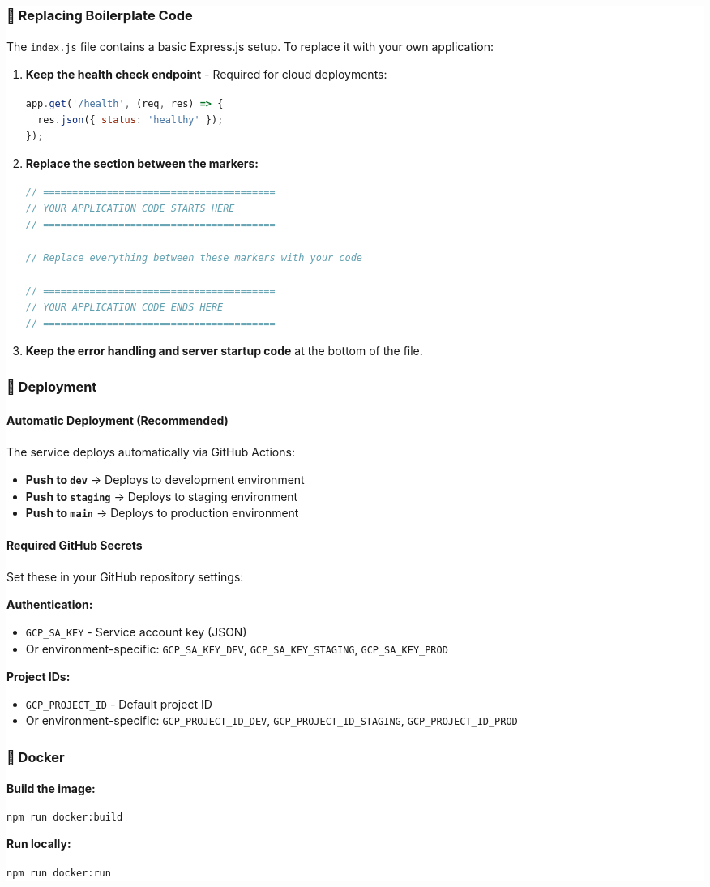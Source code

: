 ### 🔄 Replacing Boilerplate Code

The `index.js` file contains a basic Express.js setup. To replace it with your own application:

1. **Keep the health check endpoint** - Required for cloud deployments:
   ```javascript
   app.get('/health', (req, res) => {
     res.json({ status: 'healthy' });
   });
   ```

2. **Replace the section between the markers:**
   ```javascript
   // ========================================
   // YOUR APPLICATION CODE STARTS HERE
   // ========================================
   
   // Replace everything between these markers with your code
   
   // ========================================
   // YOUR APPLICATION CODE ENDS HERE
   // ========================================
   ```

3. **Keep the error handling and server startup code** at the bottom of the file.

### 🚀 Deployment

#### Automatic Deployment (Recommended)
The service deploys automatically via GitHub Actions:

- **Push to `dev`** → Deploys to development environment
- **Push to `staging`** → Deploys to staging environment  
- **Push to `main`** → Deploys to production environment

#### Required GitHub Secrets

Set these in your GitHub repository settings:

**Authentication:**
- `GCP_SA_KEY` - Service account key (JSON)
- Or environment-specific: `GCP_SA_KEY_DEV`, `GCP_SA_KEY_STAGING`, `GCP_SA_KEY_PROD`

**Project IDs:**
- `GCP_PROJECT_ID` - Default project ID
- Or environment-specific: `GCP_PROJECT_ID_DEV`, `GCP_PROJECT_ID_STAGING`, `GCP_PROJECT_ID_PROD`



### 🐳 Docker

**Build the image:**
```bash
npm run docker:build
```

**Run locally:**
```bash
npm run docker:run
```
